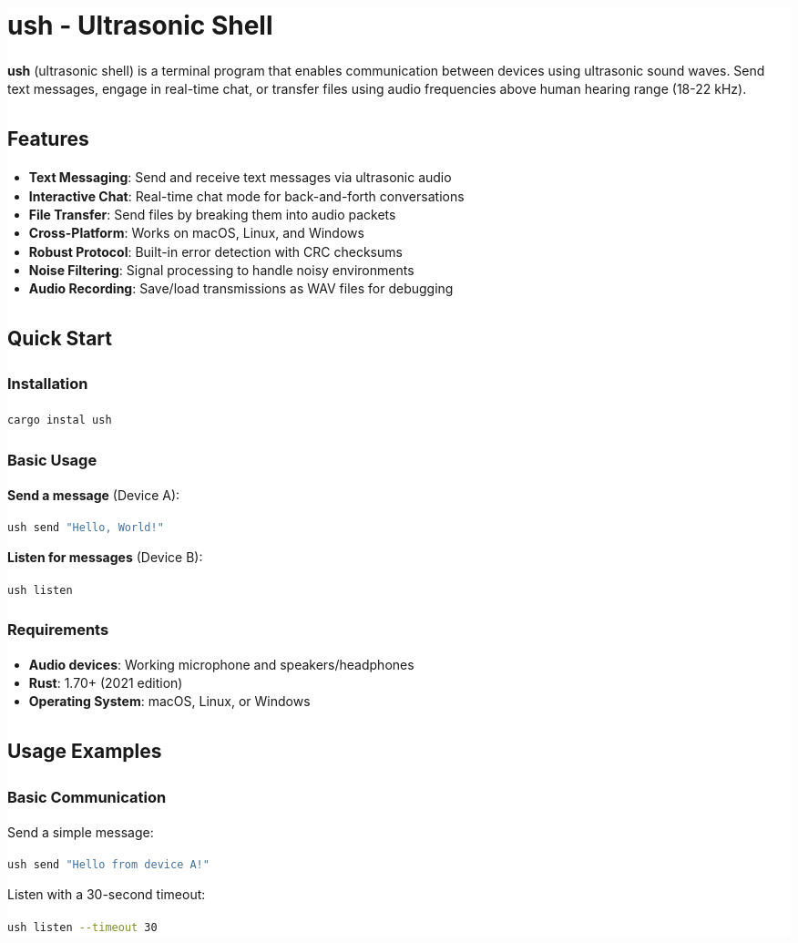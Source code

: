 # ush - Ultrasonic Shell

**ush** (ultrasonic shell) is a terminal program that enables communication between devices using ultrasonic sound waves. Send text messages, engage in real-time chat, or transfer files using audio frequencies above human hearing range (18-22 kHz).

## Features

- **Text Messaging**: Send and receive text messages via ultrasonic audio
- **Interactive Chat**: Real-time chat mode for back-and-forth conversations
- **File Transfer**: Send files by breaking them into audio packets
- **Cross-Platform**: Works on macOS, Linux, and Windows
- **Robust Protocol**: Built-in error detection with CRC checksums
- **Noise Filtering**: Signal processing to handle noisy environments
- **Audio Recording**: Save/load transmissions as WAV files for debugging

## Quick Start

### Installation

```bash
cargo instal ush
```

### Basic Usage

**Send a message** (Device A):
```bash
ush send "Hello, World!"
```

**Listen for messages** (Device B):
```bash
ush listen
```

### Requirements

- **Audio devices**: Working microphone and speakers/headphones
- **Rust**: 1.70+ (2021 edition)
- **Operating System**: macOS, Linux, or Windows

## Usage Examples

### Basic Communication

Send a simple message:
```bash
ush send "Hello from device A!"
```

Listen with a 30-second timeout:
```bash
ush listen --timeout 30
```
